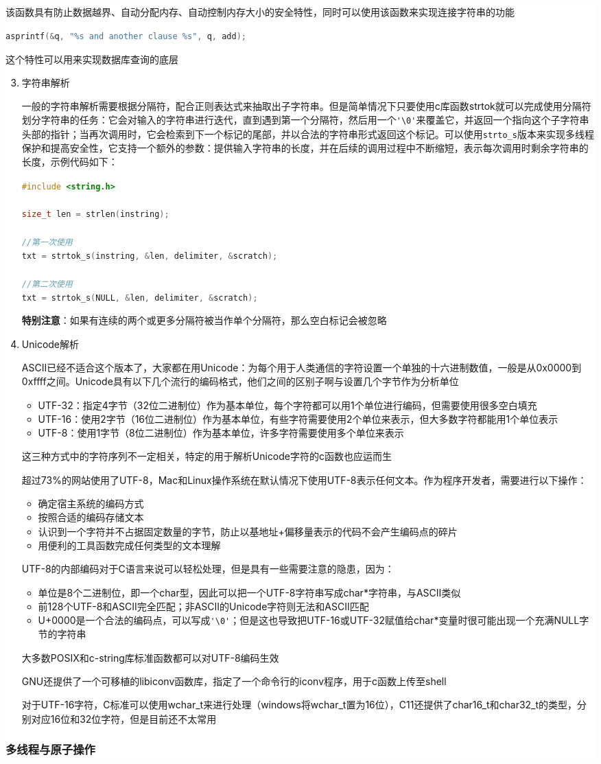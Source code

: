    该函数具有防止数据越界、自动分配内存、自动控制内存大小的安全特性，同时可以使用该函数来实现连接字符串的功能
   
   ```c
   asprintf(&q, "%s and another clause %s", q, add);
   ```
   
   这个特性可以用来实现数据库查询的底层
   
3. 字符串解析

   一般的字符串解析需要根据分隔符，配合正则表达式来抽取出子字符串。但是简单情况下只要使用c库函数strtok就可以完成使用分隔符划分字符串的任务：它会对输入的字符串进行迭代，直到遇到第一个分隔符，然后用一个`'\0'`来覆盖它，并返回一个指向这个子字符串头部的指针；当再次调用时，它会检索到下一个标记的尾部，并以合法的字符串形式返回这个标记。可以使用`strto_s`版本来实现多线程保护和提高安全性，它支持一个额外的参数：提供输入字符串的长度，并在后续的调用过程中不断缩短，表示每次调用时剩余字符串的长度，示例代码如下：

   ```c
   #include <string.h>
   
   size_t len = strlen(instring);
       
   //第一次使用
   txt = strtok_s(instring, &len, delimiter, &scratch);
   
   //第二次使用
   txt = strtok_s(NULL, &len, delimiter, &scratch);
   ```

   **特别注意**：如果有连续的两个或更多分隔符被当作单个分隔符，那么空白标记会被忽略

4. Unicode解析

   ASCII已经不适合这个版本了，大家都在用Unicode：为每个用于人类通信的字符设置一个单独的十六进制数值，一般是从0x0000到0xffff之间。Unicode具有以下几个流行的编码格式，他们之间的区别子啊与设置几个字节作为分析单位

   * UTF-32：指定4字节（32位二进制位）作为基本单位，每个字符都可以用1个单位进行编码，但需要使用很多空白填充
   * UTF-16：使用2字节（16位二进制位）作为基本单位，有些字符需要使用2个单位来表示，但大多数字符都能用1个单位表示
   * UTF-8：使用1字节（8位二进制位）作为基本单位，许多字符需要使用多个单位来表示

   这三种方式中的字符序列不一定相关，特定的用于解析Unicode字符的c函数也应运而生

   超过73%的网站使用了UTF-8，Mac和Linux操作系统在默认情况下使用UTF-8表示任何文本。作为程序开发者，需要进行以下操作：

   * 确定宿主系统的编码方式
   * 按照合适的编码存储文本
   * 认识到一个字符并不占据固定数量的字节，防止以基地址+偏移量表示的代码不会产生编码点的碎片
   * 用便利的工具函数完成任何类型的文本理解

   UTF-8的内部编码对于C语言来说可以轻松处理，但是具有一些需要注意的隐患，因为：

   * 单位是8个二进制位，即一个char型，因此可以把一个UTF-8字符串写成char*字符串，与ASCII类似
   * 前128个UTF-8和ASCII完全匹配；非ASCII的Unicode字符则无法和ASCII匹配
   * U+0000是一个合法的编码点，可以写成`'\0'`；但是这也导致把UTF-16或UTF-32赋值给char*变量时很可能出现一个充满NULL字节的字符串

   大多数POSIX和c-string库标准函数都可以对UTF-8编码生效

   GNU还提供了一个可移植的libiconv函数库，指定了一个命令行的iconv程序，用于c函数上传至shell

   对于UTF-16字符，C标准可以使用wchar_t来进行处理（windows将wchar_t置为16位），C11还提供了char16_t和char32_t的类型，分别对应16位和32位字符，但是目前还不太常用

### 多线程与原子操作
